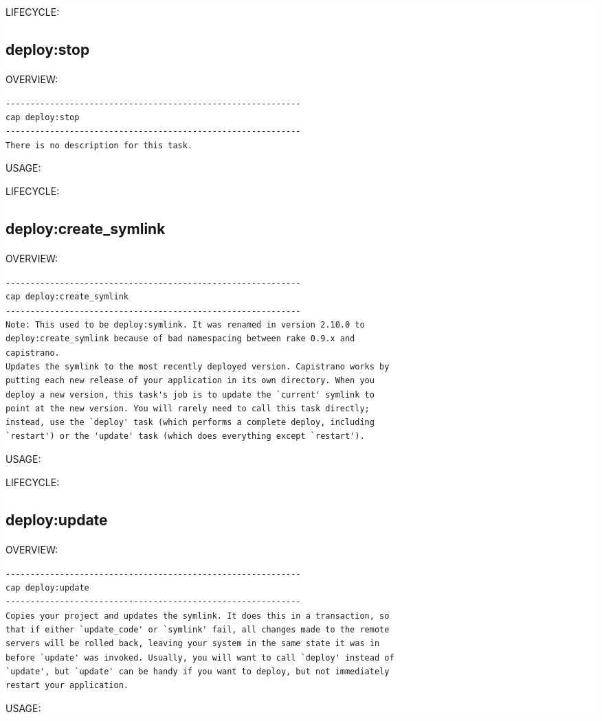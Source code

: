 LIFECYCLE:

## deploy:stop

OVERVIEW:
```
------------------------------------------------------------
cap deploy:stop
------------------------------------------------------------
There is no description for this task.
```

USAGE:

LIFECYCLE:

## deploy:create_symlink

OVERVIEW:
```
------------------------------------------------------------
cap deploy:create_symlink
------------------------------------------------------------
Note: This used to be deploy:symlink. It was renamed in version 2.10.0 to 
deploy:create_symlink because of bad namespacing between rake 0.9.x and 
capistrano.
Updates the symlink to the most recently deployed version. Capistrano works by
putting each new release of your application in its own directory. When you
deploy a new version, this task's job is to update the `current' symlink to
point at the new version. You will rarely need to call this task directly;
instead, use the `deploy' task (which performs a complete deploy, including
`restart') or the 'update' task (which does everything except `restart').
```

USAGE:

LIFECYCLE:

## deploy:update

OVERVIEW:
```
------------------------------------------------------------
cap deploy:update
------------------------------------------------------------
Copies your project and updates the symlink. It does this in a transaction, so
that if either `update_code' or `symlink' fail, all changes made to the remote
servers will be rolled back, leaving your system in the same state it was in
before `update' was invoked. Usually, you will want to call `deploy' instead of
`update', but `update' can be handy if you want to deploy, but not immediately
restart your application.
```

USAGE:
